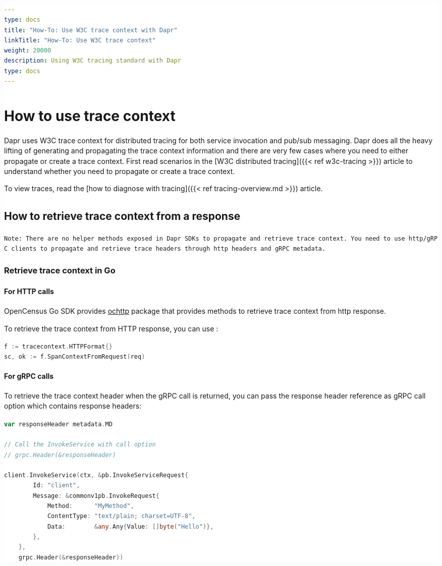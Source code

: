 ```yaml
---
type: docs
title: "How-To: Use W3C trace context with Dapr"
linkTitle: "How-To: Use W3C trace context"
weight: 20000
description: Using W3C tracing standard with Dapr
type: docs
---
```


# How to use trace context
Dapr uses W3C trace context for distributed tracing for both service invocation and pub/sub messaging. Dapr does all the heavy lifting of generating and propagating the trace context information and there are very few cases where you need to either propagate or create a trace context. First read scenarios in the [W3C distributed tracing]({{< ref w3c-tracing >}}) article to understand whether you need to propagate or create a trace context.

To view traces, read the [how to diagnose with tracing]({{< ref tracing-overview.md >}}) article.

## How to retrieve trace context from a response
`Note: There are no helper methods exposed in Dapr SDKs to propagate and retrieve trace context. You need to use http/gRPC clients to propagate and retrieve trace headers through http headers and gRPC metadata.`

### Retrieve trace context in Go
#### For HTTP calls
OpenCensus Go SDK provides [ochttp](https://pkg.go.dev/go.opencensus.io/plugin/ochttp/propagation/tracecontext?tab=doc) package that provides methods to retrieve trace context from http response.

To retrieve the trace context from HTTP response, you can use :

```go
f := tracecontext.HTTPFormat{}
sc, ok := f.SpanContextFromRequest(req)
```
#### For gRPC calls
To retrieve the trace context header when the gRPC call is returned, you can pass the response header reference as gRPC call option which contains response headers:

```go
var responseHeader metadata.MD

// Call the InvokeService with call option
// grpc.Header(&responseHeader)

client.InvokeService(ctx, &pb.InvokeServiceRequest{
		Id: "client",
		Message: &commonv1pb.InvokeRequest{
			Method:      "MyMethod",
			ContentType: "text/plain; charset=UTF-8",
			Data:        &any.Any{Value: []byte("Hello")},
		},
	},
	grpc.Header(&responseHeader))
```
